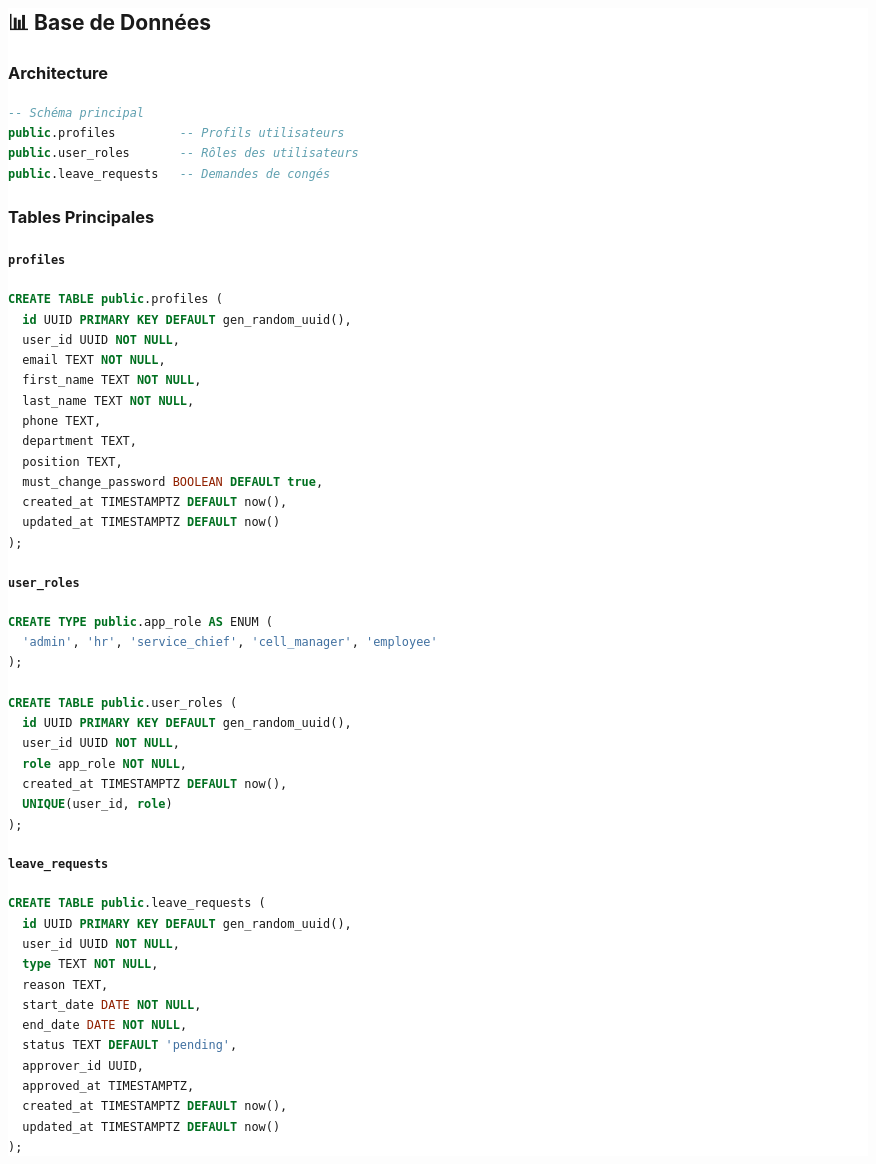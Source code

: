## 📊 Base de Données

### Architecture
```sql
-- Schéma principal
public.profiles         -- Profils utilisateurs
public.user_roles       -- Rôles des utilisateurs  
public.leave_requests   -- Demandes de congés
```

### Tables Principales

#### `profiles`
```sql
CREATE TABLE public.profiles (
  id UUID PRIMARY KEY DEFAULT gen_random_uuid(),
  user_id UUID NOT NULL,
  email TEXT NOT NULL,
  first_name TEXT NOT NULL,
  last_name TEXT NOT NULL,
  phone TEXT,
  department TEXT,
  position TEXT,
  must_change_password BOOLEAN DEFAULT true,
  created_at TIMESTAMPTZ DEFAULT now(),
  updated_at TIMESTAMPTZ DEFAULT now()
);
```

#### `user_roles`
```sql
CREATE TYPE public.app_role AS ENUM (
  'admin', 'hr', 'service_chief', 'cell_manager', 'employee'
);

CREATE TABLE public.user_roles (
  id UUID PRIMARY KEY DEFAULT gen_random_uuid(),
  user_id UUID NOT NULL,
  role app_role NOT NULL,
  created_at TIMESTAMPTZ DEFAULT now(),
  UNIQUE(user_id, role)
);
```

#### `leave_requests`
```sql
CREATE TABLE public.leave_requests (
  id UUID PRIMARY KEY DEFAULT gen_random_uuid(),
  user_id UUID NOT NULL,
  type TEXT NOT NULL,
  reason TEXT,
  start_date DATE NOT NULL,
  end_date DATE NOT NULL,
  status TEXT DEFAULT 'pending',
  approver_id UUID,
  approved_at TIMESTAMPTZ,
  created_at TIMESTAMPTZ DEFAULT now(),
  updated_at TIMESTAMPTZ DEFAULT now()
);
```

